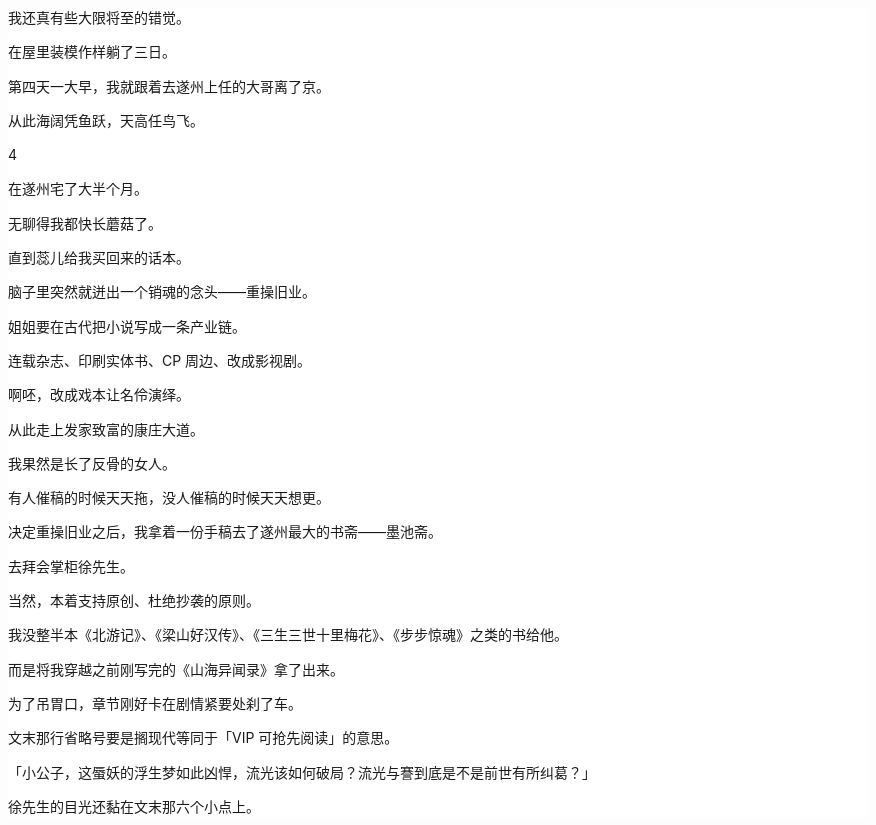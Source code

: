 
我还真有些大限将至的错觉。


在屋里装模作样躺了三日。


第四天一大早，我就跟着去遂州上任的大哥离了京。


从此海阔凭鱼跃，天高任鸟飞。


4


在遂州宅了大半个月。


无聊得我都快长蘑菇了。


直到蕊儿给我买回来的话本。


脑子里突然就迸出一个销魂的念头——重操旧业。


姐姐要在古代把小说写成一条产业链。


连载杂志、印刷实体书、CP 周边、改成影视剧。


啊呸，改成戏本让名伶演绎。


从此走上发家致富的康庄大道。


我果然是长了反骨的女人。


有人催稿的时候天天拖，没人催稿的时候天天想更。


决定重操旧业之后，我拿着一份手稿去了遂州最大的书斋——墨池斋。


去拜会掌柜徐先生。


当然，本着支持原创、杜绝抄袭的原则。


我没整半本《北游记》、《梁山好汉传》、《三生三世十里梅花》、《步步惊魂》之类的书给他。


而是将我穿越之前刚写完的《山海异闻录》拿了出来。


为了吊胃口，章节刚好卡在剧情紧要处刹了车。


文末那行省略号要是搁现代等同于「VIP 可抢先阅读」的意思。


「小公子，这蜃妖的浮生梦如此凶悍，流光该如何破局？流光与謇到底是不是前世有所纠葛？」


徐先生的目光还黏在文末那六个小点上。

